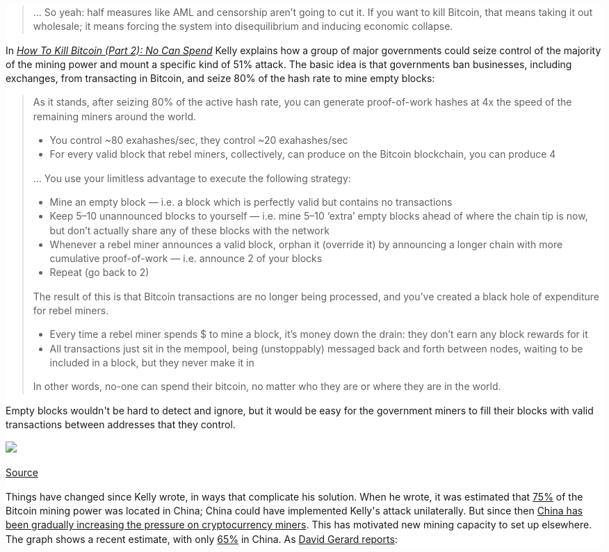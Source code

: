 > ... So yeah: half measures like AML and censorship aren’t going to cut it. If
> you want to kill Bitcoin, that means taking it out wholesale; it means forcing
> the system into disequilibrium and inducing economic collapse.

In
[_How To Kill Bitcoin (Part 2): No Can Spend_](https://medium.com/@joekelly100/how-to-kill-bitcoin-part-2-no-can-spend-66e59385a4a5)
Kelly explains how a group of major governments could seize control of the
majority of the mining power and mount a specific kind of 51% attack. The basic
idea is that governments ban businesses, including exchanges, from transacting
in Bitcoin, and seize 80% of the hash rate to mine empty blocks:

> As it stands, after seizing 80% of the active hash rate, you can generate
> proof-of-work hashes at 4x the speed of the remaining miners around the world.
>
> - You control ~80 exahashes/sec, they control ~20 exahashes/sec
> - For every valid block that rebel miners, collectively, can produce on the
>   Bitcoin blockchain, you can produce 4
>
> ... You use your limitless advantage to execute the following strategy:
>
> - Mine an empty block — i.e. a block which is perfectly valid but contains no
>   transactions
> - Keep 5–10 unannounced blocks to yourself — i.e. mine 5–10 ‘extra’ empty
>   blocks ahead of where the chain tip is now, but don’t actually share any of
>   these blocks with the network
> - Whenever a rebel miner announces a valid block, orphan it (override it) by
>   announcing a longer chain with more cumulative proof-of-work — i.e. announce
>   2 of your blocks
> - Repeat (go back to 2)
>
> The result of this is that Bitcoin transactions are no longer being processed,
> and you’ve created a black hole of expenditure for rebel miners.
>
> - Every time a rebel miner spends $ to mine a block, it’s money down the
>   drain: they don’t earn any block rewards for it
> - All transactions just sit in the mempool, being (unstoppably) messaged back
>   and forth between nodes, waiting to be included in a block, but they never
>   make it in
>
> In other words, no-one can spend their bitcoin, no matter who they are or
> where they are in the world.

Empty blocks wouldn't be hard to detect and ignore, but it would be easy for the
government miners to fill their blocks with valid transactions between addresses
that they control.

[![](https://1.bp.blogspot.com/-jSHtxkkoCTk/YLBRraOarYI/AAAAAAAAGUA/B5KPNVgzfqApQmpIP9FnsdCtT0k9upl1ACLcBGAsYHQ/w126-h200/hashrate.jpeg)](https://1.bp.blogspot.com/-jSHtxkkoCTk/YLBRraOarYI/AAAAAAAAGUA/B5KPNVgzfqApQmpIP9FnsdCtT0k9upl1ACLcBGAsYHQ/s1200/hashrate.jpeg)

[Source](https://twitter.com/TBPInvictus/status/1396965417764130819)

Things have changed since Kelly wrote, in ways that complicate his solution.
When he wrote, it was estimated that
[75%](https://doi.org/10.1038/s41467-021-22256-3) of the Bitcoin mining power
was located in China; China could have implemented Kelly's attack unilaterally.
But since then
[China has been gradually increasing the pressure on cryptocurrency miners](https://arstechnica.com/tech-policy/2021/05/china-advances-its-war-on-bitcoin-cracks-down-on-mining/).
This has motivated new mining capacity to set up elsewhere. The graph shows a
recent estimate, with only
[65%](https://twitter.com/TBPInvictus/status/1396965417764130819) in China. As
[David Gerard reports](https://davidgerard.co.uk/blockchain/2021/05/29/news-bitcoin-mining-leaves-china-chia-sues-blog-about-chia-warhol-nft-bitconnect-charges-ban-crypto-to-stop-ransomware-fca-and-crypto-firms/):

